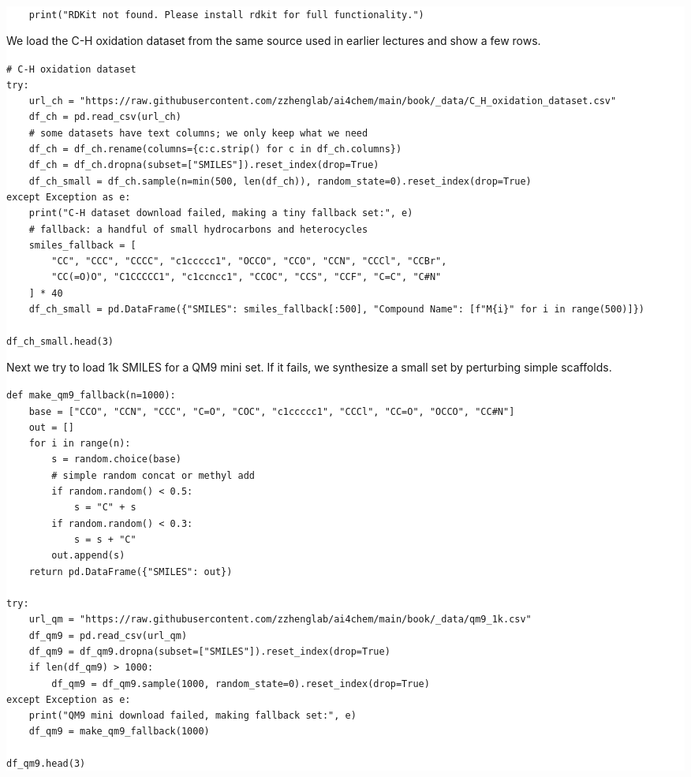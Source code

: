 ```{code-cell} ipython3
    print("RDKit not found. Please install rdkit for full functionality.")
```

We load the C-H oxidation dataset from the same source used in earlier lectures and show a few rows.

```{code-cell} ipython3
# C-H oxidation dataset
try:
    url_ch = "https://raw.githubusercontent.com/zzhenglab/ai4chem/main/book/_data/C_H_oxidation_dataset.csv"
    df_ch = pd.read_csv(url_ch)
    # some datasets have text columns; we only keep what we need
    df_ch = df_ch.rename(columns={c:c.strip() for c in df_ch.columns})
    df_ch = df_ch.dropna(subset=["SMILES"]).reset_index(drop=True)
    df_ch_small = df_ch.sample(n=min(500, len(df_ch)), random_state=0).reset_index(drop=True)
except Exception as e:
    print("C-H dataset download failed, making a tiny fallback set:", e)
    # fallback: a handful of small hydrocarbons and heterocycles
    smiles_fallback = [
        "CC", "CCC", "CCCC", "c1ccccc1", "OCCO", "CCO", "CCN", "CCCl", "CCBr",
        "CC(=O)O", "C1CCCCC1", "c1ccncc1", "CCOC", "CCS", "CCF", "C=C", "C#N"
    ] * 40
    df_ch_small = pd.DataFrame({"SMILES": smiles_fallback[:500], "Compound Name": [f"M{i}" for i in range(500)]})

df_ch_small.head(3)
```

Next we try to load 1k SMILES for a QM9 mini set. If it fails, we synthesize a small set by perturbing simple scaffolds.

```{code-cell} ipython3
def make_qm9_fallback(n=1000):
    base = ["CCO", "CCN", "CCC", "C=O", "COC", "c1ccccc1", "CCCl", "CC=O", "OCCO", "CC#N"]
    out = []
    for i in range(n):
        s = random.choice(base)
        # simple random concat or methyl add
        if random.random() < 0.5:
            s = "C" + s
        if random.random() < 0.3:
            s = s + "C"
        out.append(s)
    return pd.DataFrame({"SMILES": out})

try:
    url_qm = "https://raw.githubusercontent.com/zzhenglab/ai4chem/main/book/_data/qm9_1k.csv"
    df_qm9 = pd.read_csv(url_qm)
    df_qm9 = df_qm9.dropna(subset=["SMILES"]).reset_index(drop=True)
    if len(df_qm9) > 1000:
        df_qm9 = df_qm9.sample(1000, random_state=0).reset_index(drop=True)
except Exception as e:
    print("QM9 mini download failed, making fallback set:", e)
    df_qm9 = make_qm9_fallback(1000)

df_qm9.head(3)
```

